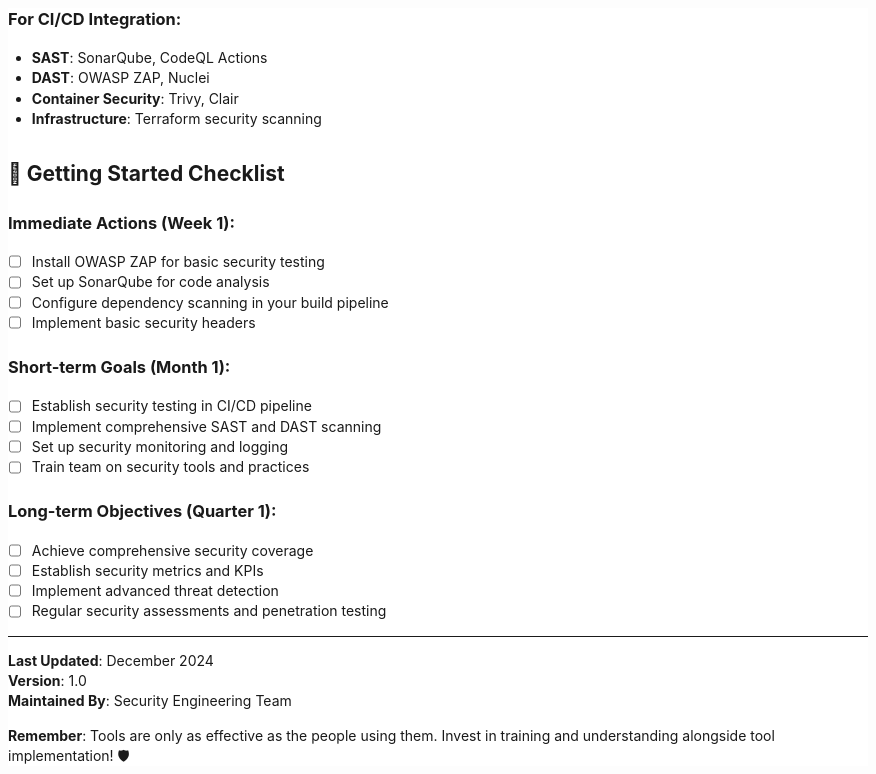 ### For CI/CD Integration:
- **SAST**: SonarQube, CodeQL Actions
- **DAST**: OWASP ZAP, Nuclei
- **Container Security**: Trivy, Clair
- **Infrastructure**: Terraform security scanning

## 🚀 Getting Started Checklist

### Immediate Actions (Week 1):
- [ ] Install OWASP ZAP for basic security testing
- [ ] Set up SonarQube for code analysis
- [ ] Configure dependency scanning in your build pipeline
- [ ] Implement basic security headers

### Short-term Goals (Month 1):
- [ ] Establish security testing in CI/CD pipeline
- [ ] Implement comprehensive SAST and DAST scanning
- [ ] Set up security monitoring and logging
- [ ] Train team on security tools and practices

### Long-term Objectives (Quarter 1):
- [ ] Achieve comprehensive security coverage
- [ ] Establish security metrics and KPIs
- [ ] Implement advanced threat detection
- [ ] Regular security assessments and penetration testing

---

**Last Updated**: December 2024  
**Version**: 1.0  
**Maintained By**: Security Engineering Team

**Remember**: Tools are only as effective as the people using them. Invest in training and understanding alongside tool implementation! 🛡️
